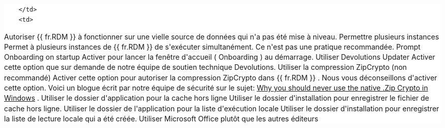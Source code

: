 		</td>
		<td>
Autoriser {{ fr.RDM }} à fonctionner sur une vielle source de données qui n&apos;a pas été mise à niveau. 
		</td>
	</tr>
	<tr>
		<td>
Permettre plusieurs instances 
		</td>
		<td>
Permet à plusieurs instances de {{ fr.RDM }} de s&apos;exécuter simultanément. Ce n&apos;est pas une pratique recommandée. 
		</td>
	</tr>
	<tr>
		<td>
Prompt Onboarding on startup 
		</td>
		<td>
Activer pour lancer la fenêtre d&apos;accueil ( Onboarding ) au démarrage. 
		</td>
	</tr>
	<tr>
		<td>
Utiliser Devolutions Updater 
		</td>
		<td>
Activer cette option que sur demande de notre équipe de soutien technique Devolutions. 
		</td>
	</tr>
	<tr>
		<td>
Utiliser la compression ZipCrypto (non recommandé) 
		</td>
		<td>
Activer cette option pour autoriser la compression ZipCrypto dans {{ fr.RDM }} . Nous vous déconseillons d&apos;activer cette option. Voici un blogue écrit par notre équipe de sécurité sur le sujet: [Why you should never use the native .Zip Crypto in Windows](https://blog.devolutions.net/2020/08/why-you-should-never-use-zipcrypto/) . 
		</td>
	</tr>
	<tr>
		<td>
Utiliser le dossier d&apos;application pour la cache hors ligne 
		</td>
		<td>
Utiliser le dossier d&apos;installation pour enregistrer le fichier de cache hors ligne. 
		</td>
	</tr>
	<tr>
		<td>
Utiliser le dossier de l&apos;application pour la liste d&apos;exécution locale 
		</td>
		<td>
Utiliser le dossier d&apos;installation pour enregistrer la liste de lecture locale qui a été créée. 
		</td>
	</tr>
	<tr>
		<td>
Utiliser Microsoft Office plutôt que les autres éditeurs 
		</td>
		<td>